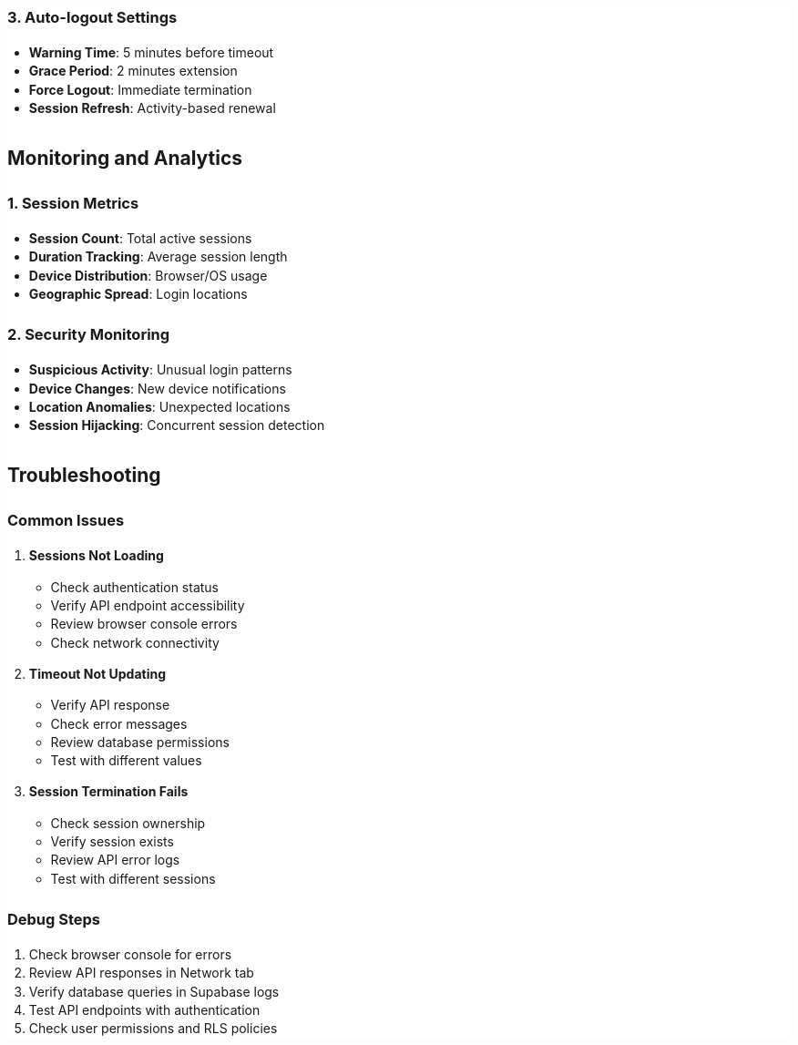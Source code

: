 ### 3. Auto-logout Settings
- **Warning Time**: 5 minutes before timeout
- **Grace Period**: 2 minutes extension
- **Force Logout**: Immediate termination
- **Session Refresh**: Activity-based renewal

## Monitoring and Analytics

### 1. Session Metrics
- **Session Count**: Total active sessions
- **Duration Tracking**: Average session length
- **Device Distribution**: Browser/OS usage
- **Geographic Spread**: Login locations

### 2. Security Monitoring
- **Suspicious Activity**: Unusual login patterns
- **Device Changes**: New device notifications
- **Location Anomalies**: Unexpected locations
- **Session Hijacking**: Concurrent session detection

## Troubleshooting

### Common Issues

1. **Sessions Not Loading**
   - Check authentication status
   - Verify API endpoint accessibility
   - Review browser console errors
   - Check network connectivity

2. **Timeout Not Updating**
   - Verify API response
   - Check error messages
   - Review database permissions
   - Test with different values

3. **Session Termination Fails**
   - Check session ownership
   - Verify session exists
   - Review API error logs
   - Test with different sessions

### Debug Steps

1. Check browser console for errors
2. Review API responses in Network tab
3. Verify database queries in Supabase logs
4. Test API endpoints with authentication
5. Check user permissions and RLS policies
